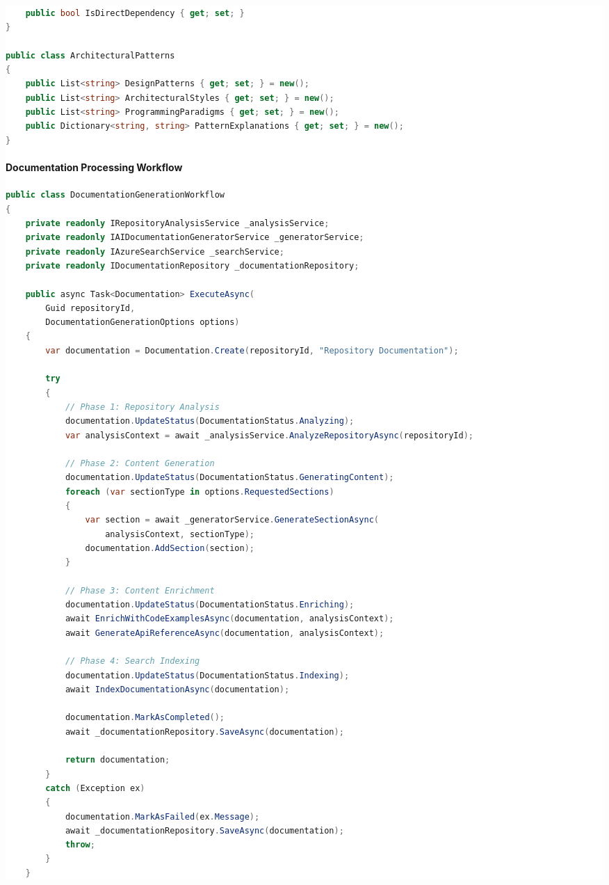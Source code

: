 ```csharp
    public bool IsDirectDependency { get; set; }
}

public class ArchitecturalPatterns
{
    public List<string> DesignPatterns { get; set; } = new();
    public List<string> ArchitecturalStyles { get; set; } = new();
    public List<string> ProgrammingParadigms { get; set; } = new();
    public Dictionary<string, string> PatternExplanations { get; set; } = new();
}
```

#### Documentation Processing Workflow
```csharp
public class DocumentationGenerationWorkflow
{
    private readonly IRepositoryAnalysisService _analysisService;
    private readonly IAIDocumentationGeneratorService _generatorService;
    private readonly IAzureSearchService _searchService;
    private readonly IDocumentationRepository _documentationRepository;

    public async Task<Documentation> ExecuteAsync(
        Guid repositoryId, 
        DocumentationGenerationOptions options)
    {
        var documentation = Documentation.Create(repositoryId, "Repository Documentation");
        
        try
        {
            // Phase 1: Repository Analysis
            documentation.UpdateStatus(DocumentationStatus.Analyzing);
            var analysisContext = await _analysisService.AnalyzeRepositoryAsync(repositoryId);
            
            // Phase 2: Content Generation
            documentation.UpdateStatus(DocumentationStatus.GeneratingContent);
            foreach (var sectionType in options.RequestedSections)
            {
                var section = await _generatorService.GenerateSectionAsync(
                    analysisContext, sectionType);
                documentation.AddSection(section);
            }
            
            // Phase 3: Content Enrichment
            documentation.UpdateStatus(DocumentationStatus.Enriching);
            await EnrichWithCodeExamplesAsync(documentation, analysisContext);
            await GenerateApiReferenceAsync(documentation, analysisContext);
            
            // Phase 4: Search Indexing
            documentation.UpdateStatus(DocumentationStatus.Indexing);
            await IndexDocumentationAsync(documentation);
            
            documentation.MarkAsCompleted();
            await _documentationRepository.SaveAsync(documentation);
            
            return documentation;
        }
        catch (Exception ex)
        {
            documentation.MarkAsFailed(ex.Message);
            await _documentationRepository.SaveAsync(documentation);
            throw;
        }
    }
```
